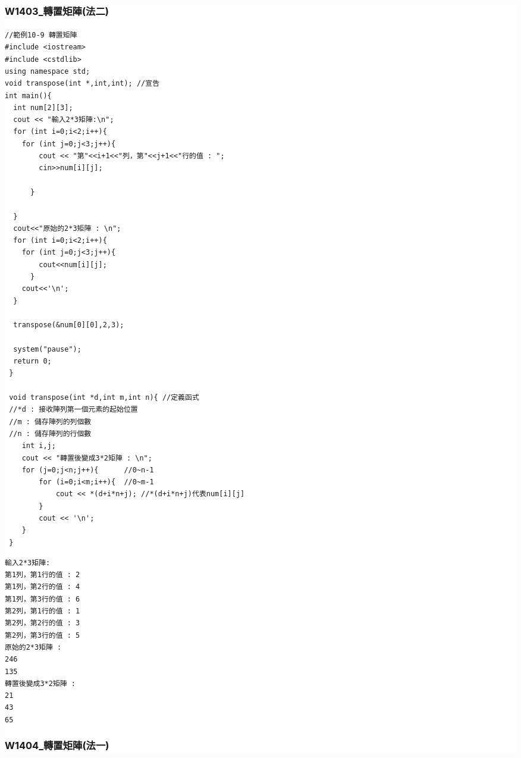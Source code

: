 ### W1403_轉置矩陣(法二) 
```cpp=
//範例10-9 轉置矩陣 
#include <iostream>
#include <cstdlib>
using namespace std;
void transpose(int *,int,int); //宣告 
int main(){ 
  int num[2][3];
  cout << "輸入2*3矩陣:\n";
  for (int i=0;i<2;i++){
  	for (int j=0;j<3;j++){
  		cout << "第"<<i+1<<"列，第"<<j+1<<"行的值 : ";
		cin>>num[i][j];
		 
	  }
	  
  }
  cout<<"原始的2*3矩陣 : \n";
  for (int i=0;i<2;i++){
  	for (int j=0;j<3;j++){
  		cout<<num[i][j];
	  }
	cout<<'\n';
  }
  
  transpose(&num[0][0],2,3);
  
  system("pause");
  return 0;
 }
 
 void transpose(int *d,int m,int n){ //定義函式
 //*d : 接收陣列第一個元素的起始位置
 //m : 儲存陣列的列個數
 //n : 儲存陣列的行個數 
	int i,j;
	cout << "轉置後變成3*2矩陣 : \n";
	for (j=0;j<n;j++){      //0~n-1 
		for (i=0;i<m;i++){  //0~m-1
			cout << *(d+i*n+j); //*(d+i*n+j)代表num[i][j] 
		}
		cout << '\n';
	}
 }
```
```
輸入2*3矩陣:
第1列，第1行的值 : 2
第1列，第2行的值 : 4
第1列，第3行的值 : 6
第2列，第1行的值 : 1
第2列，第2行的值 : 3
第2列，第3行的值 : 5
原始的2*3矩陣 :
246
135
轉置後變成3*2矩陣 :
21
43
65
```
### W1404_轉置矩陣(法一)